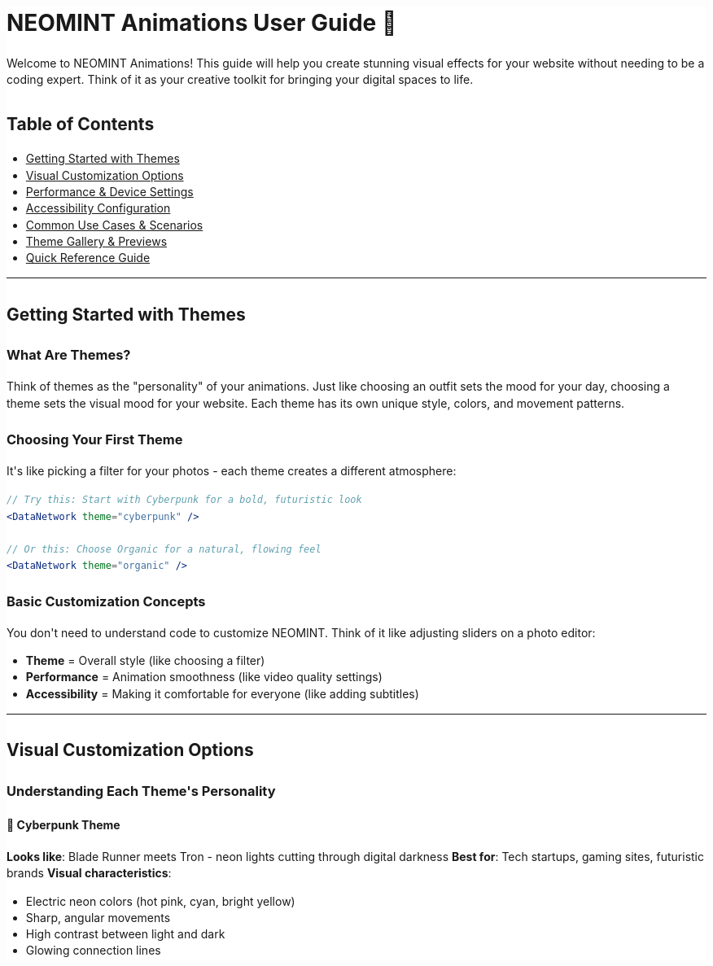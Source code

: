 # NEOMINT Animations User Guide 🎨

Welcome to NEOMINT Animations! This guide will help you create stunning visual effects for your website without needing to be a coding expert. Think of it as your creative toolkit for bringing your digital spaces to life.

## Table of Contents
- [Getting Started with Themes](#getting-started-with-themes)
- [Visual Customization Options](#visual-customization-options)
- [Performance & Device Settings](#performance--device-settings)
- [Accessibility Configuration](#accessibility-configuration)
- [Common Use Cases & Scenarios](#common-use-cases--scenarios)
- [Theme Gallery & Previews](#theme-gallery--previews)
- [Quick Reference Guide](#quick-reference-guide)

---

## Getting Started with Themes

### What Are Themes?
Think of themes as the "personality" of your animations. Just like choosing an outfit sets the mood for your day, choosing a theme sets the visual mood for your website. Each theme has its own unique style, colors, and movement patterns.

### Choosing Your First Theme
It's like picking a filter for your photos - each theme creates a different atmosphere:

```jsx
// Try this: Start with Cyberpunk for a bold, futuristic look
<DataNetwork theme="cyberpunk" />

// Or this: Choose Organic for a natural, flowing feel
<DataNetwork theme="organic" />
```

### Basic Customization Concepts
You don't need to understand code to customize NEOMINT. Think of it like adjusting sliders on a photo editor:
- **Theme** = Overall style (like choosing a filter)
- **Performance** = Animation smoothness (like video quality settings)
- **Accessibility** = Making it comfortable for everyone (like adding subtitles)

---

## Visual Customization Options

### Understanding Each Theme's Personality

#### 🌆 **Cyberpunk Theme**
**Looks like**: Blade Runner meets Tron - neon lights cutting through digital darkness
**Best for**: Tech startups, gaming sites, futuristic brands
**Visual characteristics**:
- Electric neon colors (hot pink, cyan, bright yellow)
- Sharp, angular movements
- High contrast between light and dark
- Glowing connection lines
